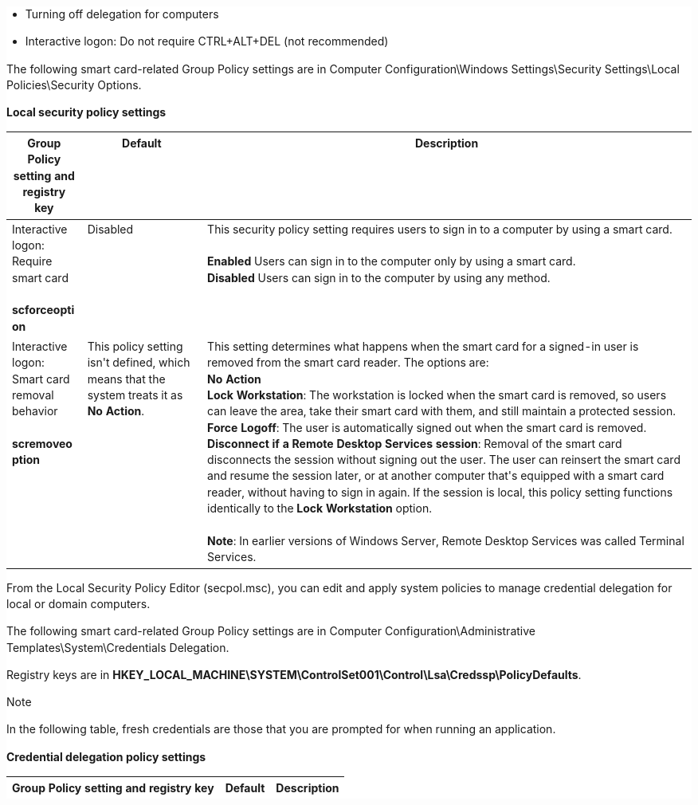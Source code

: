 -   Turning off delegation for computers

-   Interactive logon: Do not require CTRL+ALT+DEL (not recommended)

The following smart card-related Group Policy settings are in Computer Configuration\\Windows Settings\\Security Settings\\Local Policies\\Security Options.

**Local security policy settings**

| Group Policy setting and registry key    |  Default   | Description   |
|------------------------------------------|------------|---------------|
| Interactive logon: Require smart card<br><br>**scforceoption**   |  Disabled        | This security policy setting requires users to sign in to a computer by using a smart card.<br><br>**Enabled**  Users can sign in to the computer only by using a smart card.<br>**Disabled**  Users can sign in to the computer by using any method.         |
| Interactive logon: Smart card removal behavior<br><br>**scremoveoption** | This policy setting isn't defined, which means that the system treats it as **No Action**. | This setting determines what happens when the smart card for a signed-in user is removed from the smart card reader. The options are:<br>**No Action**<br>**Lock Workstation**: The workstation is locked when the smart card is removed, so users can leave the area, take their smart card with them, and still maintain a protected session.<br>**Force Logoff**: The user is automatically signed out when the smart card is removed.<br>**Disconnect if a Remote Desktop Services session**: Removal of the smart card disconnects the session without signing out the user. The user can reinsert the smart card and resume the session later, or at another computer that's equipped with a smart card reader, without having to sign in again. If the session is local, this policy setting functions identically to the **Lock Workstation** option.<br><br>**Note**: In earlier versions of Windows Server, Remote Desktop Services was called Terminal Services.  |

From the Local Security Policy Editor (secpol.msc), you can edit and apply system policies to manage credential delegation for local or domain computers.

The following smart card-related Group Policy settings are in Computer Configuration\\Administrative Templates\\System\\Credentials Delegation.

Registry keys are in **HKEY\_LOCAL\_MACHINE\\SYSTEM\\ControlSet001\\Control\\Lsa\\Credssp\\PolicyDefaults**.

> [!NOTE]
> In the following table, fresh credentials are those that you are prompted for when running an application.

**Credential delegation policy settings**


|                                        Group Policy setting and registry key                                         |    Default     |                                                                                                                                                                                                                                                                                                                                                                                                                                                                                                                                                                                                        Description                                                                                                                                                                                                                                                                                                                                                                                                                                                                                                                                                                                                        |
|----------------------------------------------------------------------------------------------------------------------|----------------|---------------------------------------------------------------------------------------------------------------------------------------------------------------------------------------------------------------------------------------------------------------------------------------------------------------------------------------------------------------------------------------------------------------------------------------------------------------------------------------------------------------------------------------------------------------------------------------------------------------------------------------------------------------------------------------------------------------------------------------------------------------------------------------------------------------------------------------------------------------------------------------------------------------------------------------------------------------------------------------------------------------------------------------------------------------------------------------------------------------------------------------------------------------------------------------------------------------------------|